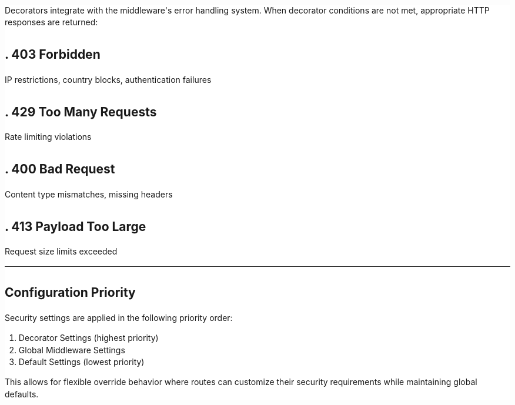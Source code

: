 Decorators integrate with the middleware's error handling system. When decorator conditions are not met, appropriate HTTP responses are returned:

. 403 Forbidden
---------------------

IP restrictions, country blocks, authentication failures

. 429 Too Many Requests
---------------------

Rate limiting violations

. 400 Bad Request
---------------------

Content type mismatches, missing headers

. 413 Payload Too Large
---------------------

Request size limits exceeded

___

Configuration Priority
--------------

Security settings are applied in the following priority order:

1. Decorator Settings (highest priority)
2. Global Middleware Settings
3. Default Settings (lowest priority)

This allows for flexible override behavior where routes can customize their security requirements while maintaining global defaults.
